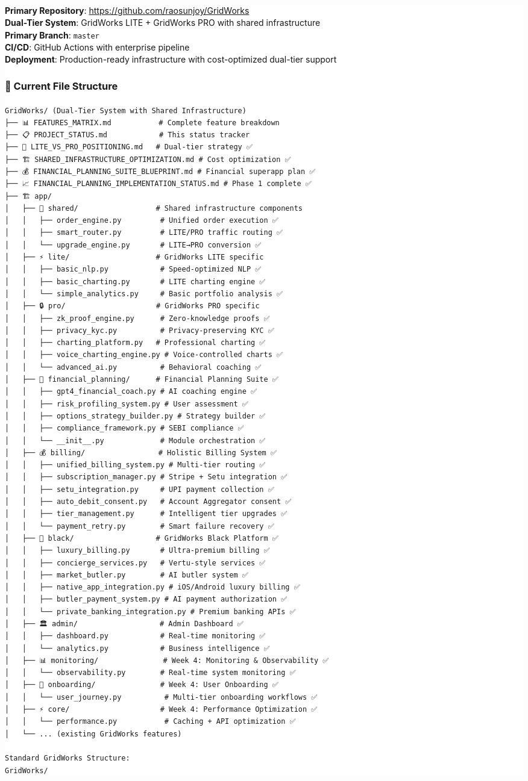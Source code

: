 **Primary Repository**: https://github.com/raosunjoy/GridWorks  
**Dual-Tier System**: GridWorks LITE + GridWorks PRO with shared infrastructure  
**Primary Branch**: `master`  
**CI/CD**: GitHub Actions with enterprise pipeline  
**Deployment**: Production-ready infrastructure with cost-optimized dual-tier support  

### 📁 Current File Structure
```
GridWorks/ (Dual-Tier System with Shared Infrastructure)
├── 📊 FEATURES_MATRIX.md           # Complete feature breakdown
├── 📋 PROJECT_STATUS.md            # This status tracker  
├── 🎯 LITE_VS_PRO_POSITIONING.md   # Dual-tier strategy ✅
├── 🏗️ SHARED_INFRASTRUCTURE_OPTIMIZATION.md # Cost optimization ✅
├── 💰 FINANCIAL_PLANNING_SUITE_BLUEPRINT.md # Financial superapp plan ✅
├── 📈 FINANCIAL_PLANNING_IMPLEMENTATION_STATUS.md # Phase 1 complete ✅
├── 🏗️ app/
│   ├── 🎯 shared/                  # Shared infrastructure components
│   │   ├── order_engine.py         # Unified order execution ✅
│   │   ├── smart_router.py         # LITE/PRO traffic routing ✅  
│   │   └── upgrade_engine.py       # LITE→PRO conversion ✅
│   ├── ⚡ lite/                    # GridWorks LITE specific
│   │   ├── basic_nlp.py            # Speed-optimized NLP ✅
│   │   ├── basic_charting.py       # LITE charting engine ✅
│   │   └── simple_analytics.py     # Basic portfolio analysis ✅
│   ├── 🔒 pro/                     # GridWorks PRO specific
│   │   ├── zk_proof_engine.py      # Zero-knowledge proofs ✅
│   │   ├── privacy_kyc.py          # Privacy-preserving KYC ✅
│   │   ├── charting_platform.py   # Professional charting ✅
│   │   ├── voice_charting_engine.py # Voice-controlled charts ✅
│   │   └── advanced_ai.py          # Behavioral coaching ✅
│   ├── 🧠 financial_planning/      # Financial Planning Suite ✅
│   │   ├── gpt4_financial_coach.py # AI coaching engine ✅
│   │   ├── risk_profiling_system.py # User assessment ✅
│   │   ├── options_strategy_builder.py # Strategy builder ✅
│   │   ├── compliance_framework.py # SEBI compliance ✅
│   │   └── __init__.py             # Module orchestration ✅
│   ├── 💰 billing/                 # Holistic Billing System ✅
│   │   ├── unified_billing_system.py # Multi-tier routing ✅
│   │   ├── subscription_manager.py # Stripe + Setu integration ✅
│   │   ├── setu_integration.py     # UPI payment collection ✅
│   │   ├── auto_debit_consent.py   # Account Aggregator consent ✅
│   │   ├── tier_management.py      # Intelligent tier upgrades ✅
│   │   └── payment_retry.py        # Smart failure recovery ✅
│   ├── 👑 black/                   # GridWorks Black Platform ✅
│   │   ├── luxury_billing.py       # Ultra-premium billing ✅
│   │   ├── concierge_services.py   # Vertu-style services ✅
│   │   ├── market_butler.py        # AI butler system ✅
│   │   ├── native_app_integration.py # iOS/Android luxury billing ✅
│   │   ├── butler_payment_system.py # AI payment authorization ✅
│   │   └── private_banking_integration.py # Premium banking APIs ✅
│   ├── 🏛️ admin/                   # Admin Dashboard ✅
│   │   ├── dashboard.py            # Real-time monitoring ✅
│   │   └── analytics.py            # Business intelligence ✅
│   ├── 📊 monitoring/               # Week 4: Monitoring & Observability ✅
│   │   └── observability.py        # Real-time system monitoring ✅
│   ├── 👋 onboarding/               # Week 4: User Onboarding ✅
│   │   └── user_journey.py          # Multi-tier onboarding workflows ✅
│   ├── ⚡ core/                     # Week 4: Performance Optimization ✅
│   │   └── performance.py           # Caching + API optimization ✅
│   └── ... (existing GridWorks features)

Standard GridWorks Structure:
GridWorks/
```